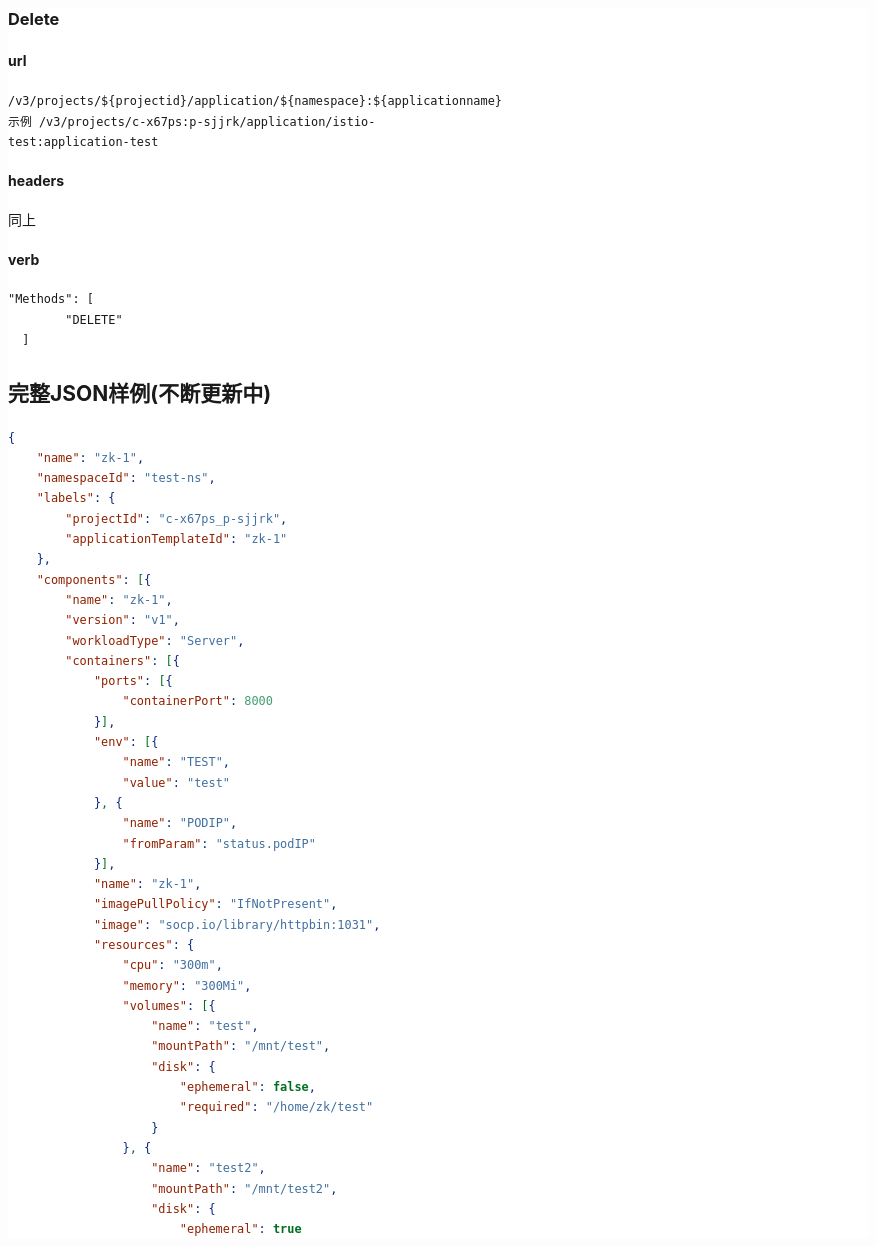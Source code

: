 ### Delete

#### url

```
/v3/projects/${projectid}/application/${namespace}:${applicationname}
示例 /v3/projects/c-x67ps:p-sjjrk/application/istio-
test:application-test
```

#### headers

同上

#### verb

```
"Methods": [
        "DELETE"
  ]
```

## 完整JSON样例(不断更新中)

```json
{
	"name": "zk-1",
	"namespaceId": "test-ns",
	"labels": {
		"projectId": "c-x67ps_p-sjjrk",
		"applicationTemplateId": "zk-1"
	},
	"components": [{
		"name": "zk-1",
		"version": "v1",
		"workloadType": "Server",
		"containers": [{
			"ports": [{
				"containerPort": 8000
			}],
			"env": [{
				"name": "TEST",
				"value": "test"
			}, {
				"name": "PODIP",
				"fromParam": "status.podIP"
			}],
			"name": "zk-1",
			"imagePullPolicy": "IfNotPresent",
			"image": "socp.io/library/httpbin:1031",
			"resources": {
				"cpu": "300m",
				"memory": "300Mi",
				"volumes": [{
					"name": "test",
					"mountPath": "/mnt/test",
					"disk": {
						"ephemeral": false,
						"required": "/home/zk/test"
					}
				}, {
					"name": "test2",
					"mountPath": "/mnt/test2",
					"disk": {
						"ephemeral": true
```